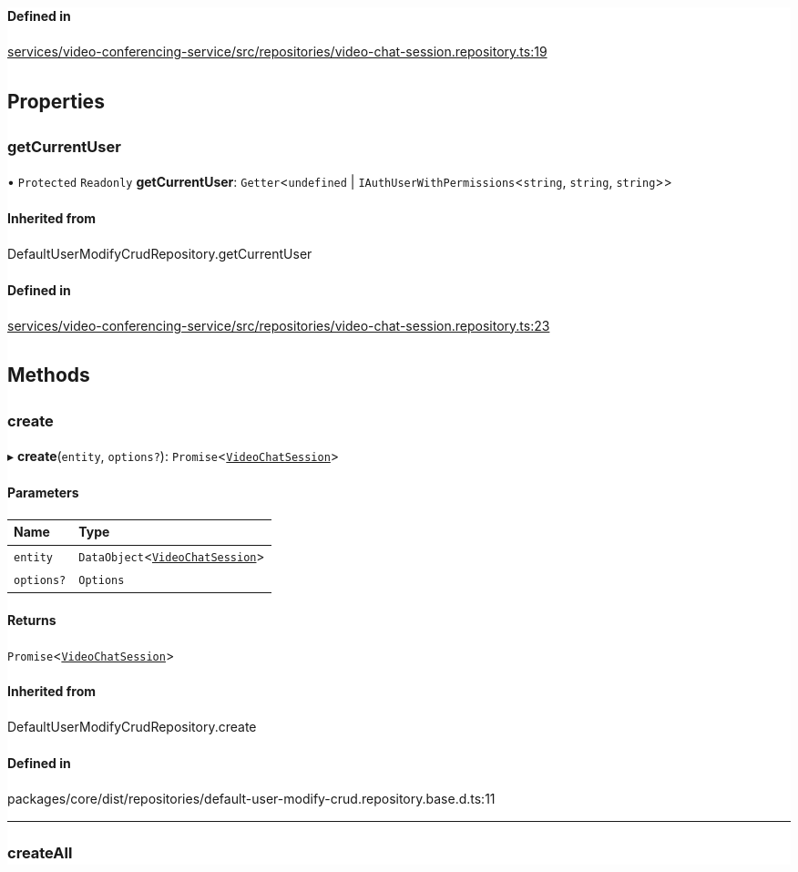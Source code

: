 #### Defined in

[services/video-conferencing-service/src/repositories/video-chat-session.repository.ts:19](https://github.com/codeweb05/repo1/blob/a4cf318/services/video-conferencing-service/src/repositories/video-chat-session.repository.ts#L19)

## Properties

### getCurrentUser

• `Protected` `Readonly` **getCurrentUser**: `Getter`<`undefined` \| `IAuthUserWithPermissions`<`string`, `string`, `string`\>\>

#### Inherited from

DefaultUserModifyCrudRepository.getCurrentUser

#### Defined in

[services/video-conferencing-service/src/repositories/video-chat-session.repository.ts:23](https://github.com/codeweb05/repo1/blob/a4cf318/services/video-conferencing-service/src/repositories/video-chat-session.repository.ts#L23)

## Methods

### create

▸ **create**(`entity`, `options?`): `Promise`<[`VideoChatSession`](VideoChatSession.md)\>

#### Parameters

| Name | Type |
| :------ | :------ |
| `entity` | `DataObject`<[`VideoChatSession`](VideoChatSession.md)\> |
| `options?` | `Options` |

#### Returns

`Promise`<[`VideoChatSession`](VideoChatSession.md)\>

#### Inherited from

DefaultUserModifyCrudRepository.create

#### Defined in

packages/core/dist/repositories/default-user-modify-crud.repository.base.d.ts:11

___

### createAll
